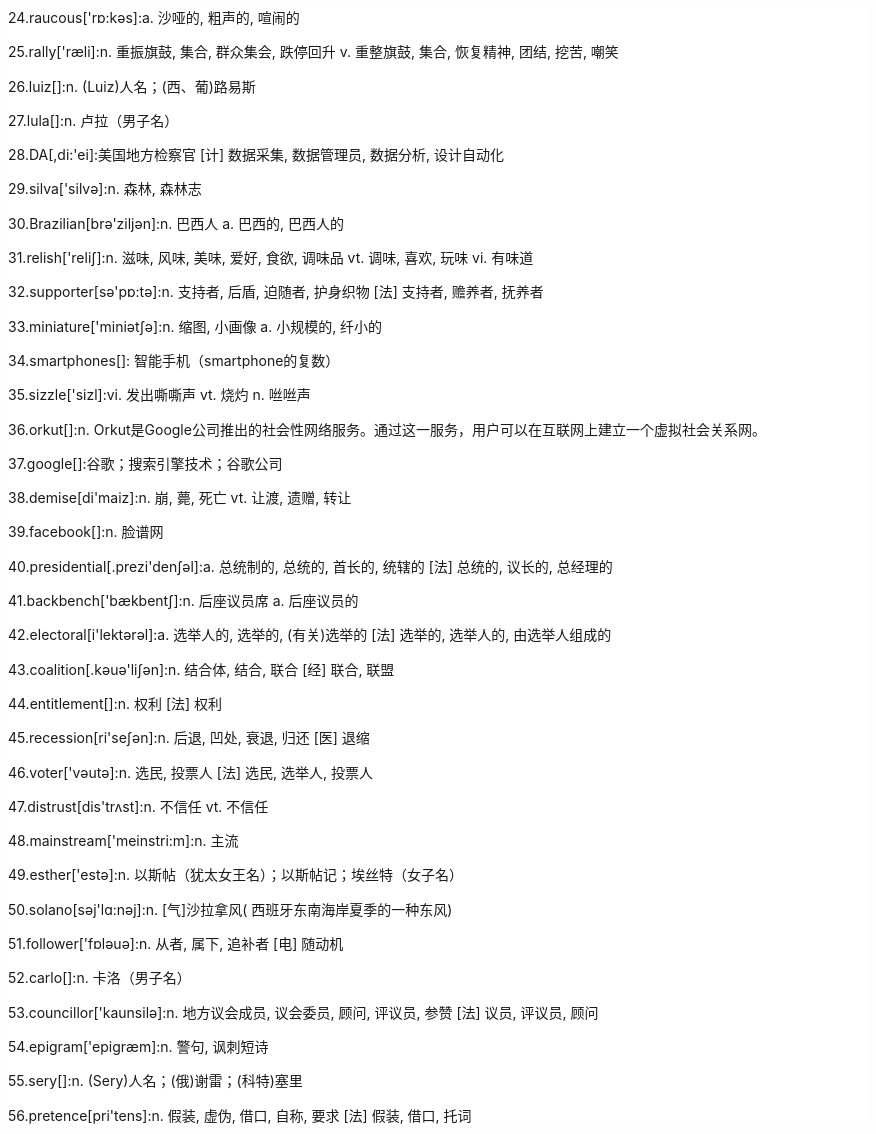 24.raucous['rɒ:kәs]:a. 沙哑的, 粗声的, 喧闹的 

25.rally['ræli]:n. 重振旗鼓, 集合, 群众集会, 跌停回升 v. 重整旗鼓, 集合, 恢复精神, 团结, 挖苦, 嘲笑 

26.luiz[]:n. (Luiz)人名；(西、葡)路易斯 

27.lula[]:n. 卢拉（男子名） 

28.DA[,di:'ei]:美国地方检察官 [计] 数据采集, 数据管理员, 数据分析, 设计自动化 

29.silva['silvә]:n. 森林, 森林志 

30.Brazilian[brә'ziljәn]:n. 巴西人 a. 巴西的, 巴西人的 

31.relish['reliʃ]:n. 滋味, 风味, 美味, 爱好, 食欲, 调味品 vt. 调味, 喜欢, 玩味 vi. 有味道 

32.supporter[sә'pɒ:tә]:n. 支持者, 后盾, 迫随者, 护身织物 [法] 支持者, 赡养者, 抚养者 

33.miniature['miniәtʃә]:n. 缩图, 小画像 a. 小规模的, 纤小的 

34.smartphones[]: 智能手机（smartphone的复数） 

35.sizzle['sizl]:vi. 发出嘶嘶声 vt. 烧灼 n. 咝咝声 

36.orkut[]:n. Orkut是Google公司推出的社会性网络服务。通过这一服务，用户可以在互联网上建立一个虚拟社会关系网。 

37.google[]:谷歌；搜索引擎技术；谷歌公司 

38.demise[di'maiz]:n. 崩, 薨, 死亡 vt. 让渡, 遗赠, 转让 

39.facebook[]:n. 脸谱网 

40.presidential[.prezi'denʃәl]:a. 总统制的, 总统的, 首长的, 统辖的 [法] 总统的, 议长的, 总经理的 

41.backbench['bækbentʃ]:n. 后座议员席 a. 后座议员的 

42.electoral[i'lektәrәl]:a. 选举人的, 选举的, (有关)选举的 [法] 选举的, 选举人的, 由选举人组成的 

43.coalition[.kәuә'liʃәn]:n. 结合体, 结合, 联合 [经] 联合, 联盟 

44.entitlement[]:n. 权利 [法] 权利 

45.recession[ri'seʃәn]:n. 后退, 凹处, 衰退, 归还 [医] 退缩 

46.voter['vәutә]:n. 选民, 投票人 [法] 选民, 选举人, 投票人 

47.distrust[dis'trʌst]:n. 不信任 vt. 不信任 

48.mainstream['meinstri:m]:n. 主流 

49.esther['estә]:n. 以斯帖（犹太女王名）；以斯帖记；埃丝特（女子名） 

50.solano[sәj'lɑ:nәj]:n. [气]沙拉拿风( 西班牙东南海岸夏季的一种东风) 

51.follower['fɒlәuә]:n. 从者, 属下, 追补者 [电] 随动机 

52.carlo[]:n. 卡洛（男子名） 

53.councillor['kaunsilә]:n. 地方议会成员, 议会委员, 顾问, 评议员, 参赞 [法] 议员, 评议员, 顾问 

54.epigram['epigræm]:n. 警句, 讽刺短诗 

55.sery[]:n. (Sery)人名；(俄)谢雷；(科特)塞里 

56.pretence[pri'tens]:n. 假装, 虚伪, 借口, 自称, 要求 [法] 假装, 借口, 托词 
